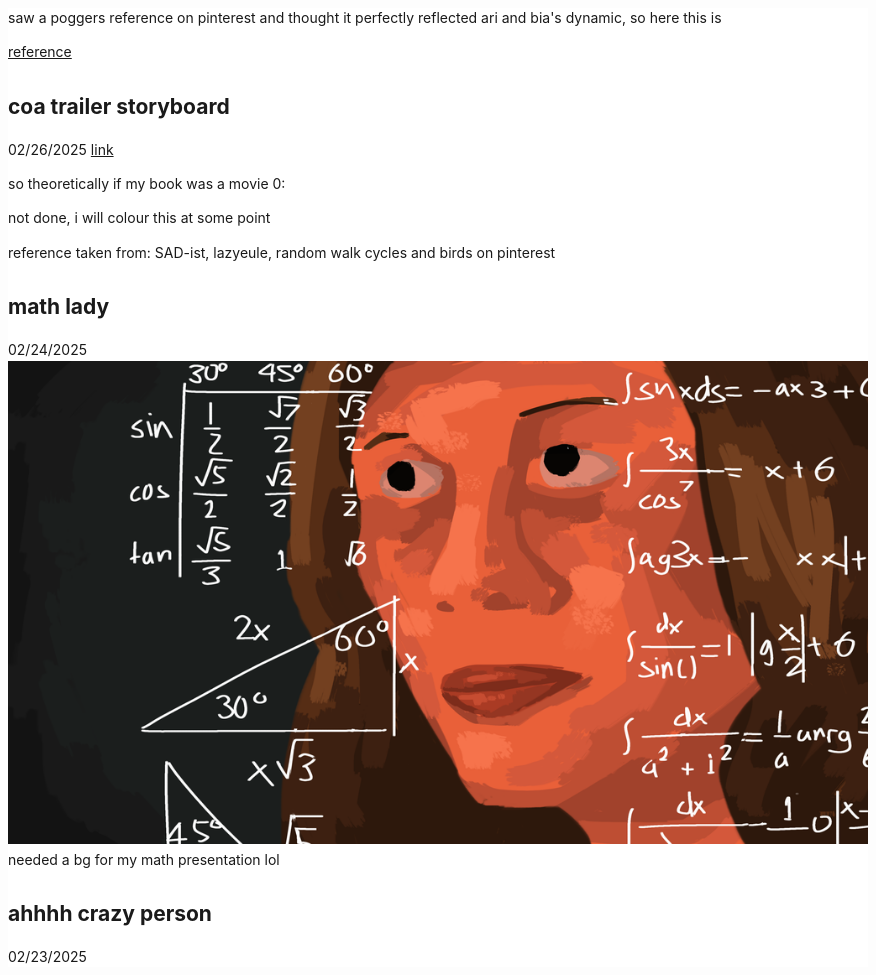 saw a poggers reference on pinterest and thought it perfectly reflected ari and bia's dynamic, so here this is

[reference](https://www.pinterest.com/pin/281543723892336/)

## coa trailer storyboard
02/26/2025
[link](https://file.garden/Zi28N2lFSSn-KxkR/art/coa%20trailer%20thingity%20storyboard.mp4)

so theoretically if my book was a movie 0:

not done, i will colour this at some point

reference taken from: SAD-ist, lazyeule, random walk cycles and birds on pinterest

## math lady
02/24/2025
![the math lady meme in painted style](../assets/img/art/math%20lady.png "MATH")
needed a bg for my math presentation lol

## ahhhh crazy person
02/23/2025